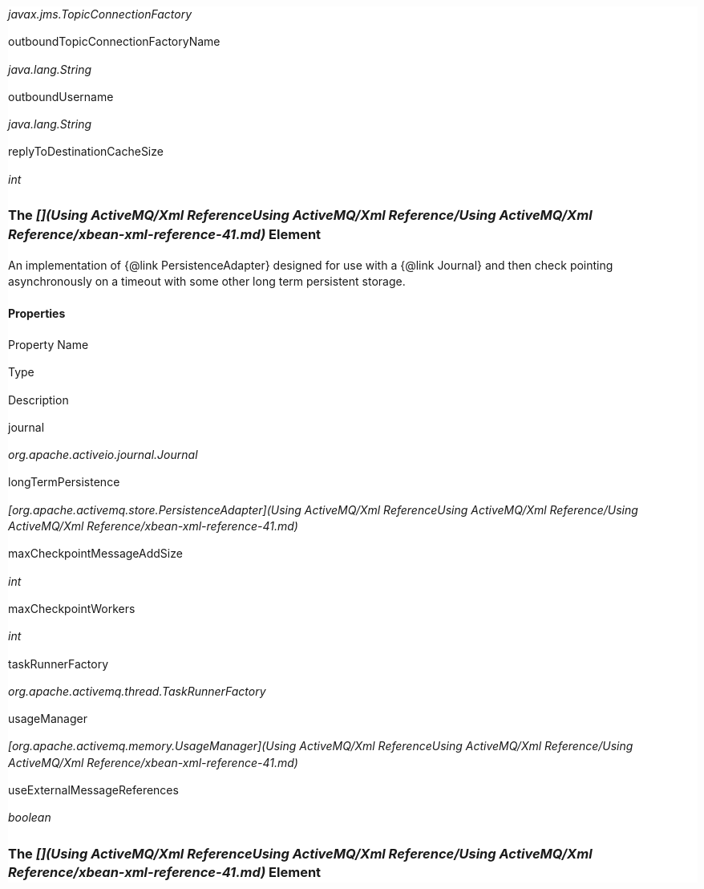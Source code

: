 _javax.jms.TopicConnectionFactory_

outboundTopicConnectionFactoryName

_java.lang.String_

outboundUsername

_java.lang.String_

replyToDestinationCacheSize

_int_

### The _[<journalPersistenceAdapter>](Using ActiveMQ/Xml ReferenceUsing ActiveMQ/Xml Reference/Using ActiveMQ/Xml Reference/xbean-xml-reference-41.md)_ Element

An implementation of {@link PersistenceAdapter} designed for use with a {@link Journal} and then check pointing asynchronously on a timeout with some other long term persistent storage.

#### Properties

Property Name

Type

Description

journal

_org.apache.activeio.journal.Journal_

longTermPersistence

_[org.apache.activemq.store.PersistenceAdapter](Using ActiveMQ/Xml ReferenceUsing ActiveMQ/Xml Reference/Using ActiveMQ/Xml Reference/xbean-xml-reference-41.md)_

maxCheckpointMessageAddSize

_int_

maxCheckpointWorkers

_int_

taskRunnerFactory

_org.apache.activemq.thread.TaskRunnerFactory_

usageManager

_[org.apache.activemq.memory.UsageManager](Using ActiveMQ/Xml ReferenceUsing ActiveMQ/Xml Reference/Using ActiveMQ/Xml Reference/xbean-xml-reference-41.md)_

useExternalMessageReferences

_boolean_

### The _[<journaledJDBC>](Using ActiveMQ/Xml ReferenceUsing ActiveMQ/Xml Reference/Using ActiveMQ/Xml Reference/xbean-xml-reference-41.md)_ Element
